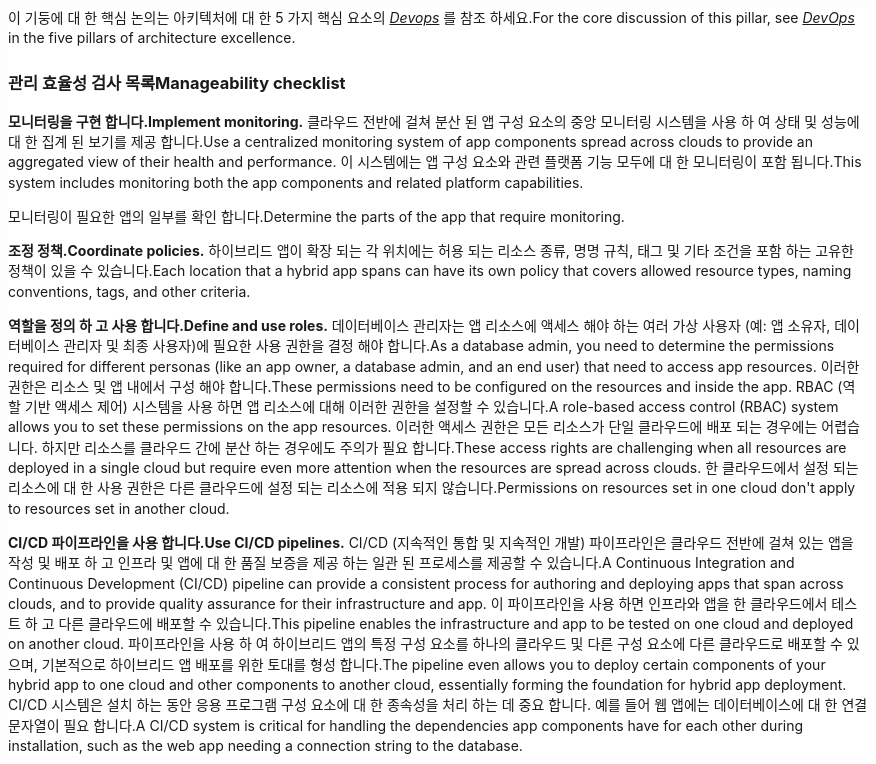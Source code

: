 <span data-ttu-id="6852e-314">이 기둥에 대 한 핵심 논의는 아키텍처에 대 한 5 가지 핵심 요소의 [*Devops*](/azure/architecture/framework/#devops) 를 참조 하세요.</span><span class="sxs-lookup"><span data-stu-id="6852e-314">For the core discussion of this pillar, see [*DevOps*](/azure/architecture/framework/#devops) in the five pillars of architecture excellence.</span></span>

### <a name="manageability-checklist"></a><span data-ttu-id="6852e-315">관리 효율성 검사 목록</span><span class="sxs-lookup"><span data-stu-id="6852e-315">Manageability checklist</span></span>

<span data-ttu-id="6852e-316">**모니터링을 구현 합니다.**</span><span class="sxs-lookup"><span data-stu-id="6852e-316">**Implement monitoring.**</span></span> <span data-ttu-id="6852e-317">클라우드 전반에 걸쳐 분산 된 앱 구성 요소의 중앙 모니터링 시스템을 사용 하 여 상태 및 성능에 대 한 집계 된 보기를 제공 합니다.</span><span class="sxs-lookup"><span data-stu-id="6852e-317">Use a centralized monitoring system of app components spread across clouds to provide an aggregated view of their health and performance.</span></span> <span data-ttu-id="6852e-318">이 시스템에는 앱 구성 요소와 관련 플랫폼 기능 모두에 대 한 모니터링이 포함 됩니다.</span><span class="sxs-lookup"><span data-stu-id="6852e-318">This system includes monitoring both the app components and related platform capabilities.</span></span>

<span data-ttu-id="6852e-319">모니터링이 필요한 앱의 일부를 확인 합니다.</span><span class="sxs-lookup"><span data-stu-id="6852e-319">Determine the parts of the app that require monitoring.</span></span>

<span data-ttu-id="6852e-320">**조정 정책.**</span><span class="sxs-lookup"><span data-stu-id="6852e-320">**Coordinate policies.**</span></span> <span data-ttu-id="6852e-321">하이브리드 앱이 확장 되는 각 위치에는 허용 되는 리소스 종류, 명명 규칙, 태그 및 기타 조건을 포함 하는 고유한 정책이 있을 수 있습니다.</span><span class="sxs-lookup"><span data-stu-id="6852e-321">Each location that a hybrid app spans can have its own policy that covers allowed resource types, naming conventions, tags, and other criteria.</span></span>

<span data-ttu-id="6852e-322">**역할을 정의 하 고 사용 합니다.**</span><span class="sxs-lookup"><span data-stu-id="6852e-322">**Define and use roles.**</span></span> <span data-ttu-id="6852e-323">데이터베이스 관리자는 앱 리소스에 액세스 해야 하는 여러 가상 사용자 (예: 앱 소유자, 데이터베이스 관리자 및 최종 사용자)에 필요한 사용 권한을 결정 해야 합니다.</span><span class="sxs-lookup"><span data-stu-id="6852e-323">As a database admin, you need to determine the permissions required for different personas (like an app owner, a database admin, and an end user) that need to access app resources.</span></span> <span data-ttu-id="6852e-324">이러한 권한은 리소스 및 앱 내에서 구성 해야 합니다.</span><span class="sxs-lookup"><span data-stu-id="6852e-324">These permissions need to be configured on the resources and inside the app.</span></span> <span data-ttu-id="6852e-325">RBAC (역할 기반 액세스 제어) 시스템을 사용 하면 앱 리소스에 대해 이러한 권한을 설정할 수 있습니다.</span><span class="sxs-lookup"><span data-stu-id="6852e-325">A role-based access control (RBAC) system allows you to set these permissions on the app resources.</span></span> <span data-ttu-id="6852e-326">이러한 액세스 권한은 모든 리소스가 단일 클라우드에 배포 되는 경우에는 어렵습니다. 하지만 리소스를 클라우드 간에 분산 하는 경우에도 주의가 필요 합니다.</span><span class="sxs-lookup"><span data-stu-id="6852e-326">These access rights are challenging when all resources are deployed in a single cloud but require even more attention when the resources are spread across clouds.</span></span> <span data-ttu-id="6852e-327">한 클라우드에서 설정 되는 리소스에 대 한 사용 권한은 다른 클라우드에 설정 되는 리소스에 적용 되지 않습니다.</span><span class="sxs-lookup"><span data-stu-id="6852e-327">Permissions on resources set in one cloud don't apply to resources set in another cloud.</span></span>

<span data-ttu-id="6852e-328">**CI/CD 파이프라인을 사용 합니다.**</span><span class="sxs-lookup"><span data-stu-id="6852e-328">**Use CI/CD pipelines.**</span></span> <span data-ttu-id="6852e-329">CI/CD (지속적인 통합 및 지속적인 개발) 파이프라인은 클라우드 전반에 걸쳐 있는 앱을 작성 및 배포 하 고 인프라 및 앱에 대 한 품질 보증을 제공 하는 일관 된 프로세스를 제공할 수 있습니다.</span><span class="sxs-lookup"><span data-stu-id="6852e-329">A Continuous Integration and Continuous Development (CI/CD) pipeline can provide a consistent process for authoring and deploying apps that span across clouds, and to provide quality assurance for their infrastructure and app.</span></span> <span data-ttu-id="6852e-330">이 파이프라인을 사용 하면 인프라와 앱을 한 클라우드에서 테스트 하 고 다른 클라우드에 배포할 수 있습니다.</span><span class="sxs-lookup"><span data-stu-id="6852e-330">This pipeline enables the infrastructure and app to be tested on one cloud and deployed on another cloud.</span></span> <span data-ttu-id="6852e-331">파이프라인을 사용 하 여 하이브리드 앱의 특정 구성 요소를 하나의 클라우드 및 다른 구성 요소에 다른 클라우드로 배포할 수 있으며, 기본적으로 하이브리드 앱 배포를 위한 토대를 형성 합니다.</span><span class="sxs-lookup"><span data-stu-id="6852e-331">The pipeline even allows you to deploy certain components of your hybrid app to one cloud and other components to another cloud, essentially forming the foundation for hybrid app deployment.</span></span> <span data-ttu-id="6852e-332">CI/CD 시스템은 설치 하는 동안 응용 프로그램 구성 요소에 대 한 종속성을 처리 하는 데 중요 합니다. 예를 들어 웹 앱에는 데이터베이스에 대 한 연결 문자열이 필요 합니다.</span><span class="sxs-lookup"><span data-stu-id="6852e-332">A CI/CD system is critical for handling the dependencies app components have for each other during installation, such as the web app needing a connection string to the database.</span></span>
